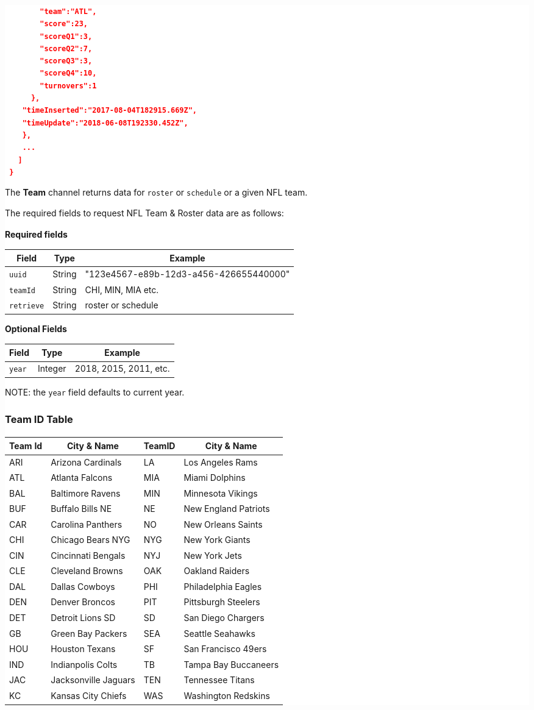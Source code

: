 ```json
        "team":"ATL",
        "score":23,
        "scoreQ1":3,
        "scoreQ2":7,
        "scoreQ3":3,
        "scoreQ4":10,
        "turnovers":1
      },
    "timeInserted":"2017-08-04T182915.669Z",
    "timeUpdate":"2018-06-08T192330.452Z",
    },
    ...
   ]
 }
```

The **Team** channel returns data for `roster` or `schedule` or a given NFL team.


The required fields to request NFL Team & Roster data are as follows:

**Required fields** 

Field | Type | Example 
------ | ----- | ------
`uuid`  | String | "123e4567-e89b-12d3-a456-426655440000" 
`teamId` | String |  CHI, MIN, MIA  etc.
`retrieve` | String |  roster or schedule 

**Optional Fields**

Field | Type | Example
------| ----- | ------
`year` | Integer | 2018,  2015, 2011, etc. 

NOTE: the `year` field defaults to current year. 

<h3 id="TeamID"> Team ID Table</h3>

Team Id	| City & Name | TeamID | City & Name
-------- | ----------- | ------ | ---------
ARI	| Arizona Cardinals	| LA   | Los Angeles Rams
ATL	| Atlanta Falcons	| MIA  | Miami Dolphins
BAL	| Baltimore Ravens	| MIN | Minnesota Vikings
BUF	| Buffalo Bills	NE	| NE  | New England Patriots
CAR	| Carolina Panthers	| NO | New Orleans Saints
CHI	| Chicago Bears	NYG	| NYG | New York Giants
CIN	| Cincinnati Bengals	| NYJ	| New York Jets
CLE	| Cleveland Browns	| OAK	| Oakland Raiders
DAL	| Dallas Cowboys	| PHI	| Philadelphia Eagles
DEN	| Denver Broncos	| PIT	| Pittsburgh Steelers
DET	| Detroit Lions	SD	| SD   | San Diego Chargers
GB	| Green Bay Packers	| SEA	| Seattle Seahawks
HOU	| Houston Texans	| SF	| San Francisco 49ers
IND	| Indianpolis Colts	| TB	| Tampa Bay Buccaneers
JAC	| Jacksonville Jaguars	| TEN	| Tennessee Titans
KC	| Kansas City Chiefs	| WAS	| Washington Redskins
